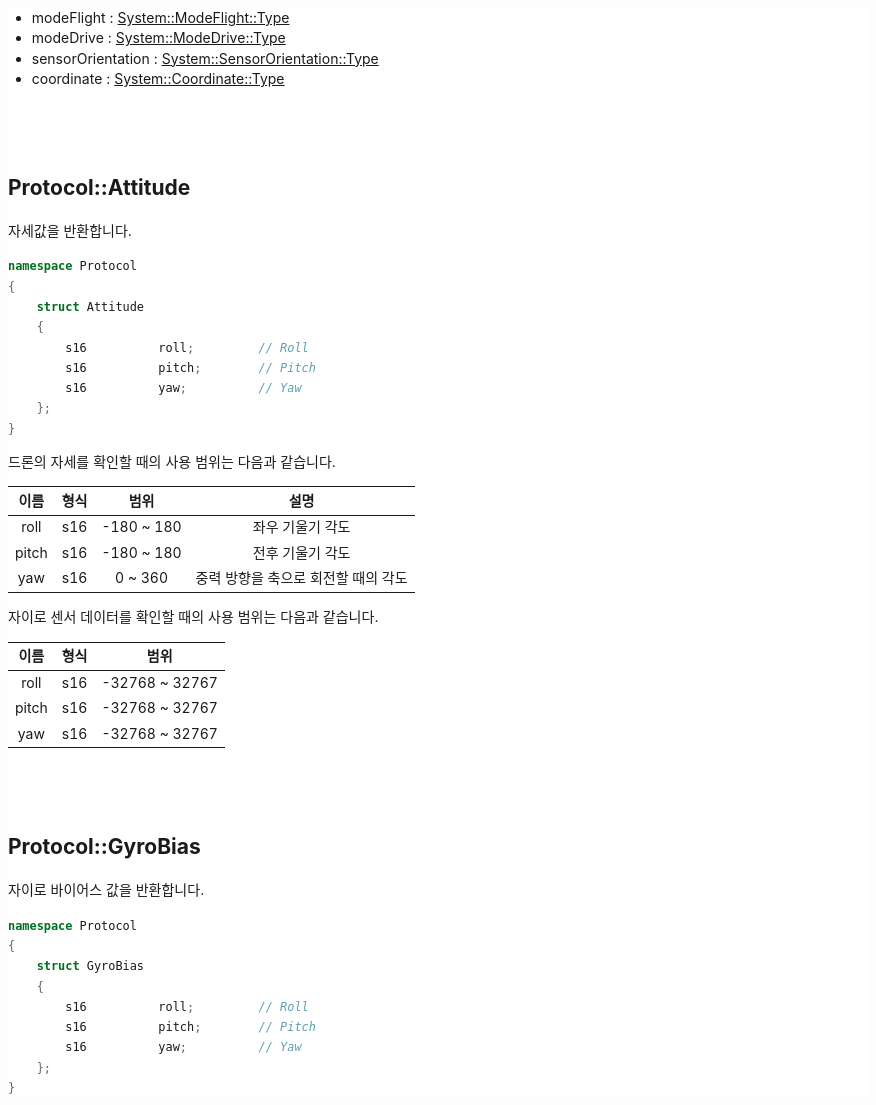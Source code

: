 - modeFlight : [System::ModeFlight::Type](04_definitions.md#System_ModeFlight)
- modeDrive : [System::ModeDrive::Type](04_definitions.md#System_ModeDrive)
- sensorOrientation : [System::SensorOrientation::Type](04_definitions.md#System_SensorOrientation)
- coordinate : [System::Coordinate::Type](04_definitions.md#System_Coordinate)


<br>
<br>


<a name="Protocol_Attitude"></a>
## Protocol::Attitude
자세값을 반환합니다.
```cpp
namespace Protocol
{
    struct Attitude
    {
        s16          roll;         // Roll
        s16          pitch;        // Pitch
        s16          yaw;          // Yaw
    };
}
```

드론의 자세를 확인할 때의 사용 범위는 다음과 같습니다.

|이름      | 형식 | 범위        | 설명                                |
|:--------:|:----:|:-----------:|:-----------------------------------:|
| roll     | s16  | -180 ~ 180  | 좌우 기울기 각도                    |
| pitch    | s16  | -180 ~ 180  | 전후 기울기 각도                    |
| yaw      | s16  |    0 ~ 360  | 중력 방향을 축으로 회전할 때의 각도 |


자이로 센서 데이터를 확인할 때의 사용 범위는 다음과 같습니다.

|이름      | 형식 | 범위            |
|:--------:|:----:|:---------------:|
| roll     | s16  | -32768 ~ 32767  |
| pitch    | s16  | -32768 ~ 32767  |
| yaw      | s16  | -32768 ~ 32767  |


<br>
<br>


<a name="Protocol_GyroBias"></a>
## Protocol::GyroBias
자이로 바이어스 값을 반환합니다.
```cpp
namespace Protocol
{
    struct GyroBias
    {
        s16          roll;         // Roll
        s16          pitch;        // Pitch
        s16          yaw;          // Yaw
    };
}
```
